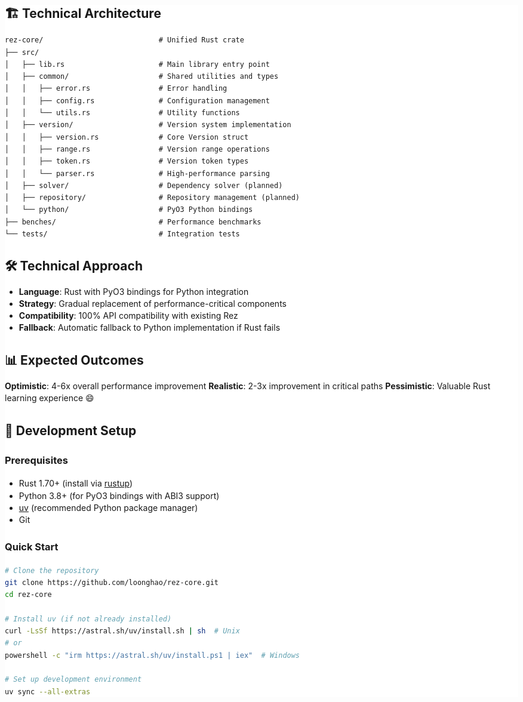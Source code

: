 ## 🏗️ Technical Architecture

```
rez-core/                           # Unified Rust crate
├── src/
│   ├── lib.rs                      # Main library entry point
│   ├── common/                     # Shared utilities and types
│   │   ├── error.rs                # Error handling
│   │   ├── config.rs               # Configuration management
│   │   └── utils.rs                # Utility functions
│   ├── version/                    # Version system implementation
│   │   ├── version.rs              # Core Version struct
│   │   ├── range.rs                # Version range operations
│   │   ├── token.rs                # Version token types
│   │   └── parser.rs               # High-performance parsing
│   ├── solver/                     # Dependency solver (planned)
│   ├── repository/                 # Repository management (planned)
│   └── python/                     # PyO3 Python bindings
├── benches/                        # Performance benchmarks
└── tests/                          # Integration tests
```

## 🛠️ Technical Approach

- **Language**: Rust with PyO3 bindings for Python integration
- **Strategy**: Gradual replacement of performance-critical components
- **Compatibility**: 100% API compatibility with existing Rez
- **Fallback**: Automatic fallback to Python implementation if Rust fails

## 📊 Expected Outcomes

**Optimistic**: 4-6x overall performance improvement
**Realistic**: 2-3x improvement in critical paths
**Pessimistic**: Valuable Rust learning experience 😄

## 🔧 Development Setup

### Prerequisites

- Rust 1.70+ (install via [rustup](https://rustup.rs/))
- Python 3.8+ (for PyO3 bindings with ABI3 support)
- [uv](https://docs.astral.sh/uv/getting-started/installation/) (recommended Python package manager)
- Git

### Quick Start

```bash
# Clone the repository
git clone https://github.com/loonghao/rez-core.git
cd rez-core

# Install uv (if not already installed)
curl -LsSf https://astral.sh/uv/install.sh | sh  # Unix
# or
powershell -c "irm https://astral.sh/uv/install.ps1 | iex"  # Windows

# Set up development environment
uv sync --all-extras
```
